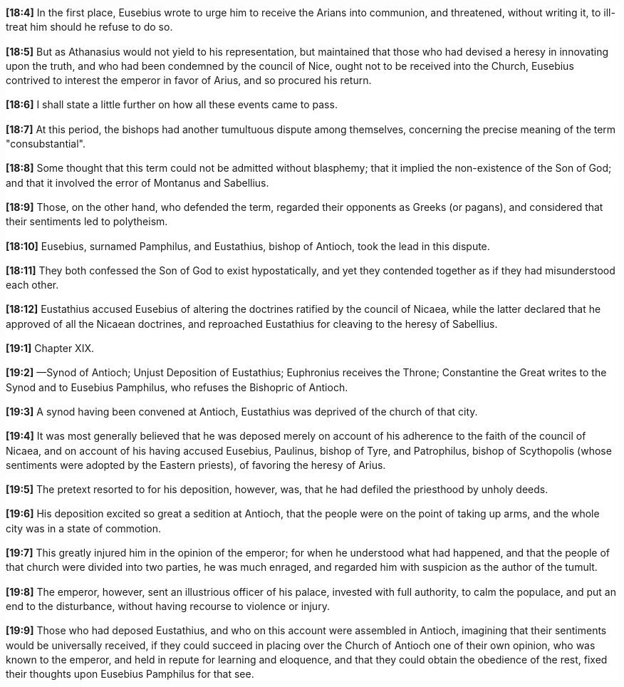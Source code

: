 **[18:4]** In the first place, Eusebius wrote to urge him to receive the Arians into communion, and threatened, without writing it, to ill-treat him should he refuse to do so.

**[18:5]** But as Athanasius would not yield to his representation, but maintained that those who had devised a heresy in innovating upon the truth, and who had been condemned by the council of Nice, ought not to be received into the Church, Eusebius contrived to interest the emperor in favor of Arius, and so procured his return.

**[18:6]** I shall state a little further on how all these events came to pass.

**[18:7]** At this period, the bishops had another tumultuous dispute among themselves, concerning the precise meaning of the term "consubstantial".

**[18:8]** Some thought that this term could not be admitted without blasphemy; that it implied the non-existence of the Son of God; and that it involved the error of Montanus and Sabellius.

**[18:9]** Those, on the other hand, who defended the term, regarded their opponents as Greeks (or pagans), and considered that their sentiments led to polytheism.

**[18:10]** Eusebius, surnamed Pamphilus, and Eustathius, bishop of Antioch, took the lead in this dispute.

**[18:11]** They both confessed the Son of God to exist hypostatically, and yet they contended together as if they had misunderstood each other.

**[18:12]** Eustathius accused Eusebius of altering the doctrines ratified by the council of Nicaea, while the latter declared that he approved of all the Nicaean doctrines, and reproached Eustathius for cleaving to the heresy of Sabellius.

**[19:1]** Chapter XIX.

**[19:2]** —Synod of Antioch; Unjust Deposition of Eustathius; Euphronius receives the Throne; Constantine the Great writes to the Synod and to Eusebius Pamphilus, who refuses the Bishopric of Antioch.

**[19:3]** A synod having been convened at Antioch, Eustathius was deprived of the church of that city.

**[19:4]** It was most generally believed that he was deposed merely on account of his adherence to the faith of the council of Nicaea, and on account of his having accused Eusebius, Paulinus, bishop of Tyre, and Patrophilus, bishop of Scythopolis (whose sentiments were adopted by the Eastern priests), of favoring the heresy of Arius.

**[19:5]** The pretext resorted to for his deposition, however, was, that he had defiled the priesthood by unholy deeds.

**[19:6]** His deposition excited so great a sedition at Antioch, that the people were on the point of taking up arms, and the whole city was in a state of commotion.

**[19:7]** This greatly injured him in the opinion of the emperor; for when he understood what had happened, and that the people of that church were divided into two parties, he was much enraged, and regarded him with suspicion as the author of the tumult.

**[19:8]** The emperor, however, sent an illustrious officer of his palace, invested with full authority, to calm the populace, and put an end to the disturbance, without having recourse to violence or injury.

**[19:9]** Those who had deposed Eustathius, and who on this account were assembled in Antioch, imagining that their sentiments would be universally received, if they could succeed in placing over the Church of Antioch one of their own opinion, who was known to the emperor, and held in repute for learning and eloquence, and that they could obtain the obedience of the rest, fixed their thoughts upon Eusebius Pamphilus for that see.
